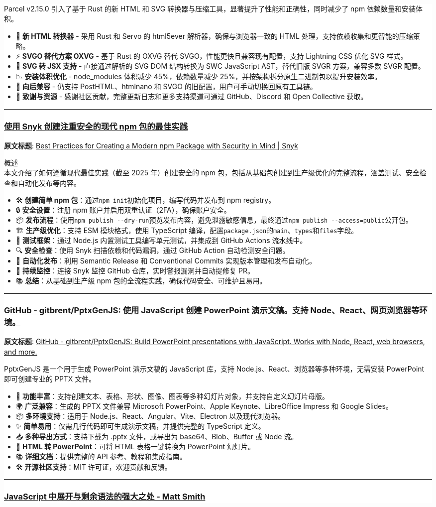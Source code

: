 Parcel v2.15.0 引入了基于 Rust 的新 HTML 和 SVG 转换器与压缩工具，显著提升了性能和正确性，同时减少了 npm 依赖数量和安装体积。

- 🚀 **新 HTML 转换器** - 采用 Rust 和 Servo 的 html5ever 解析器，确保与浏览器一致的 HTML 处理，支持依赖收集和更智能的压缩策略。  
- ⚡ **SVGO 替代方案 OXVG** - 基于 Rust 的 OXVG 替代 SVGO，性能更快且兼容现有配置，支持 Lightning CSS 优化 SVG 样式。  
- 🔄 **SVG 转 JSX 支持** - 直接通过解析的 SVG DOM 结构转换为 SWC JavaScript AST，替代旧版 SVGR 方案，兼容多数 SVGR 配置。  
- 📉 **安装体积优化** - node_modules 体积减少 45%，依赖数量减少 25%，并按架构拆分原生二进制包以提升安装效率。  
- 🔧 **向后兼容** - 仍支持 PostHTML、htmlnano 和 SVGO 的旧配置，用户可手动切换回原有工具链。  
- 🙏 **致谢与资源** - 感谢社区贡献，完整更新日志和更多支持渠道可通过 GitHub、Discord 和 Open Collective 获取。

---

### [使用 Snyk 创建注重安全的现代 npm 包的最佳实践](https://snyk.io/blog/best-practices-create-modern-npm-package/)

**原文标题**: [Best Practices for Creating a Modern npm Package with Security in Mind | Snyk](https://snyk.io/blog/best-practices-create-modern-npm-package/)

概述  
本文介绍了如何遵循现代最佳实践（截至 2025 年）创建安全的 npm 包，包括从基础包创建到生产级优化的完整流程，涵盖测试、安全检查和自动化发布等内容。

- 🛠️ **创建简单 npm 包**：通过`npm init`初始化项目，编写代码并发布到 npm registry。  
- 🔒 **安全设置**：注册 npm 账户并启用双重认证（2FA），确保账户安全。  
- 📦 **发布流程**：使用`npm publish --dry-run`预览发布内容，避免泄露敏感信息，最终通过`npm publish --access=public`公开包。  
- 🏗️ **生产级优化**：支持 ESM 模块格式，使用 TypeScript 编译，配置`package.json`的`main`、`types`和`files`字段。  
- 🧪 **测试框架**：通过 Node.js 内置测试工具编写单元测试，并集成到 GitHub Actions 流水线中。  
- 🔍 **安全检查**：使用 Snyk 扫描依赖和代码漏洞，通过 GitHub Action 自动检测安全问题。  
- 🤖 **自动化发布**：利用 Semantic Release 和 Conventional Commits 实现版本管理和发布自动化。  
- 📢 **持续监控**：连接 Snyk 监控 GitHub 仓库，实时警报漏洞并自动提修复 PR。  
- 📚 **总结**：从基础到生产级 npm 包的全流程实践，确保代码安全、可维护且易用。

---

### [GitHub - gitbrent/PptxGenJS: 使用 JavaScript 创建 PowerPoint 演示文稿。支持 Node、React、网页浏览器等环境。](https://github.com/gitbrent/PptxGenJS)

**原文标题**: [GitHub - gitbrent/PptxGenJS: Build PowerPoint presentations with JavaScript. Works with Node, React, web browsers, and more.](https://github.com/gitbrent/PptxGenJS)

PptxGenJS 是一个用于生成 PowerPoint 演示文稿的 JavaScript 库，支持 Node.js、React、浏览器等多种环境，无需安装 PowerPoint 即可创建专业的 PPTX 文件。

- 🚀 **功能丰富**：支持创建文本、表格、形状、图像、图表等多种幻灯片对象，并支持自定义幻灯片母版。
- 🌍 **广泛兼容**：生成的 PPTX 文件兼容 Microsoft PowerPoint、Apple Keynote、LibreOffice Impress 和 Google Slides。
- 📦 **多环境支持**：适用于 Node.js、React、Angular、Vite、Electron 以及现代浏览器。
- ✨ **简单易用**：仅需几行代码即可生成演示文稿，并提供完整的 TypeScript 定义。
- 📥 **多种导出方式**：支持下载为 .pptx 文件，或导出为 base64、Blob、Buffer 或 Node 流。
- 🎨 **HTML 转 PowerPoint**：可将 HTML 表格一键转换为 PowerPoint 幻灯片。
- 📚 **详细文档**：提供完整的 API 参考、教程和集成指南。
- 🛠️ **开源社区支持**：MIT 许可证，欢迎贡献和反馈。

---

### [JavaScript 中展开与剩余语法的强大之处 - Matt Smith](https://allthingssmitty.com/2025/05/05/the-power-of-spread-and-rest-patterns-in-javascript.md/)
